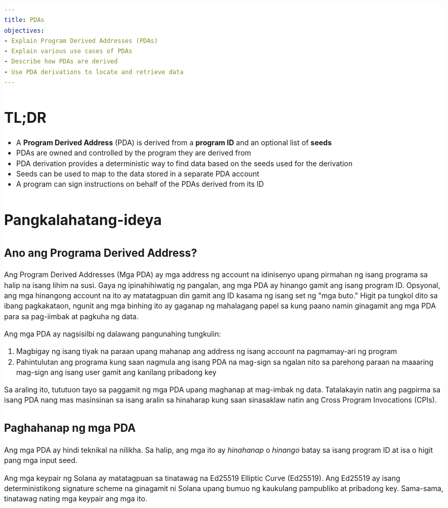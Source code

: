 ```yaml
---
title: PDAs
objectives:
- Explain Program Derived Addresses (PDAs)
- Explain various use cases of PDAs
- Describe how PDAs are derived
- Use PDA derivations to locate and retrieve data
---
```



# TL;DR

- A **Program Derived Address** (PDA) is derived from a **program ID** and an optional list of **seeds**
- PDAs are owned and controlled by the program they are derived from
- PDA derivation provides a deterministic way to find data based on the seeds used for the derivation
- Seeds can be used to map to the data stored in a separate PDA account
- A program can sign instructions on behalf of the PDAs derived from its ID

# Pangkalahatang-ideya

## Ano ang Programa Derived Address?

Ang Program Derived Addresses (Mga PDA) ay mga address ng account na idinisenyo upang pirmahan ng isang programa sa halip na isang lihim na susi. Gaya ng ipinahihiwatig ng pangalan, ang mga PDA ay hinango gamit ang isang program ID. Opsyonal, ang mga hinangong account na ito ay matatagpuan din gamit ang ID kasama ng isang set ng "mga buto." Higit pa tungkol dito sa ibang pagkakataon, ngunit ang mga binhing ito ay gaganap ng mahalagang papel sa kung paano namin ginagamit ang mga PDA para sa pag-iimbak at pagkuha ng data.

Ang mga PDA ay nagsisilbi ng dalawang pangunahing tungkulin:

1. Magbigay ng isang tiyak na paraan upang mahanap ang address ng isang account na pagmamay-ari ng program
2. Pahintulutan ang programa kung saan nagmula ang isang PDA na mag-sign sa ngalan nito sa parehong paraan na maaaring mag-sign ang isang user gamit ang kanilang pribadong key

Sa araling ito, tututuon tayo sa paggamit ng mga PDA upang maghanap at mag-imbak ng data. Tatalakayin natin ang pagpirma sa isang PDA nang mas masinsinan sa isang aralin sa hinaharap kung saan sinasaklaw natin ang Cross Program Invocations (CPIs).

## Paghahanap ng mga PDA

Ang mga PDA ay hindi teknikal na nilikha. Sa halip, ang mga ito ay *hinahanap* o *hinango* batay sa isang program ID at isa o higit pang mga input seed.

Ang mga keypair ng Solana ay matatagpuan sa tinatawag na Ed25519 Elliptic Curve (Ed25519). Ang Ed25519 ay isang deterministikong signature scheme na ginagamit ni Solana upang bumuo ng kaukulang pampubliko at pribadong key. Sama-sama, tinatawag nating mga keypair ang mga ito.
